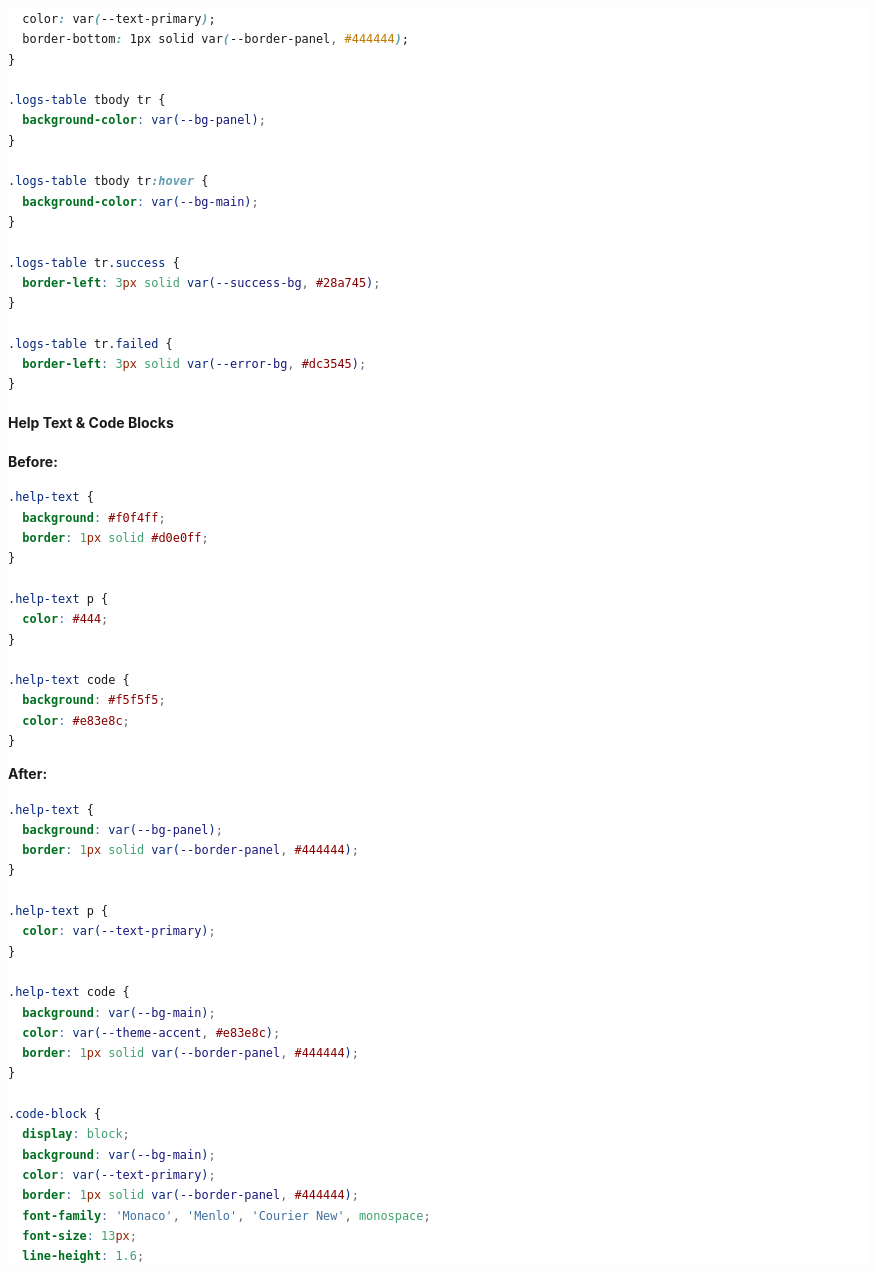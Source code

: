```css
  color: var(--text-primary);
  border-bottom: 1px solid var(--border-panel, #444444);
}

.logs-table tbody tr {
  background-color: var(--bg-panel);
}

.logs-table tbody tr:hover {
  background-color: var(--bg-main);
}

.logs-table tr.success {
  border-left: 3px solid var(--success-bg, #28a745);
}

.logs-table tr.failed {
  border-left: 3px solid var(--error-bg, #dc3545);
}
```

#### Help Text & Code Blocks
**Before:**
```css
.help-text {
  background: #f0f4ff;
  border: 1px solid #d0e0ff;
}

.help-text p {
  color: #444;
}

.help-text code {
  background: #f5f5f5;
  color: #e83e8c;
}
```

**After:**
```css
.help-text {
  background: var(--bg-panel);
  border: 1px solid var(--border-panel, #444444);
}

.help-text p {
  color: var(--text-primary);
}

.help-text code {
  background: var(--bg-main);
  color: var(--theme-accent, #e83e8c);
  border: 1px solid var(--border-panel, #444444);
}

.code-block {
  display: block;
  background: var(--bg-main);
  color: var(--text-primary);
  border: 1px solid var(--border-panel, #444444);
  font-family: 'Monaco', 'Menlo', 'Courier New', monospace;
  font-size: 13px;
  line-height: 1.6;
```